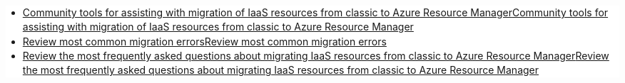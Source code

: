 * [<span data-ttu-id="60896-296">Community tools for assisting with migration of IaaS resources from classic to Azure Resource Manager</span><span class="sxs-lookup"><span data-stu-id="60896-296">Community tools for assisting with migration of IaaS resources from classic to Azure Resource Manager</span></span>](migration-classic-resource-manager-community-tools.md?toc=%2fazure%2fvirtual-machines%2fwindows%2ftoc.json)
* [<span data-ttu-id="60896-297">Review most common migration errors</span><span class="sxs-lookup"><span data-stu-id="60896-297">Review most common migration errors</span></span>](migration-classic-resource-manager-errors.md?toc=%2fazure%2fvirtual-machines%2fwindows%2ftoc.json)
* [<span data-ttu-id="60896-298">Review the most frequently asked questions about migrating IaaS resources from classic to Azure Resource Manager</span><span class="sxs-lookup"><span data-stu-id="60896-298">Review the most frequently asked questions about migrating IaaS resources from classic to Azure Resource Manager</span></span>](migration-classic-resource-manager-faq.md?toc=%2fazure%2fvirtual-machines%2fwindows%2ftoc.json)

